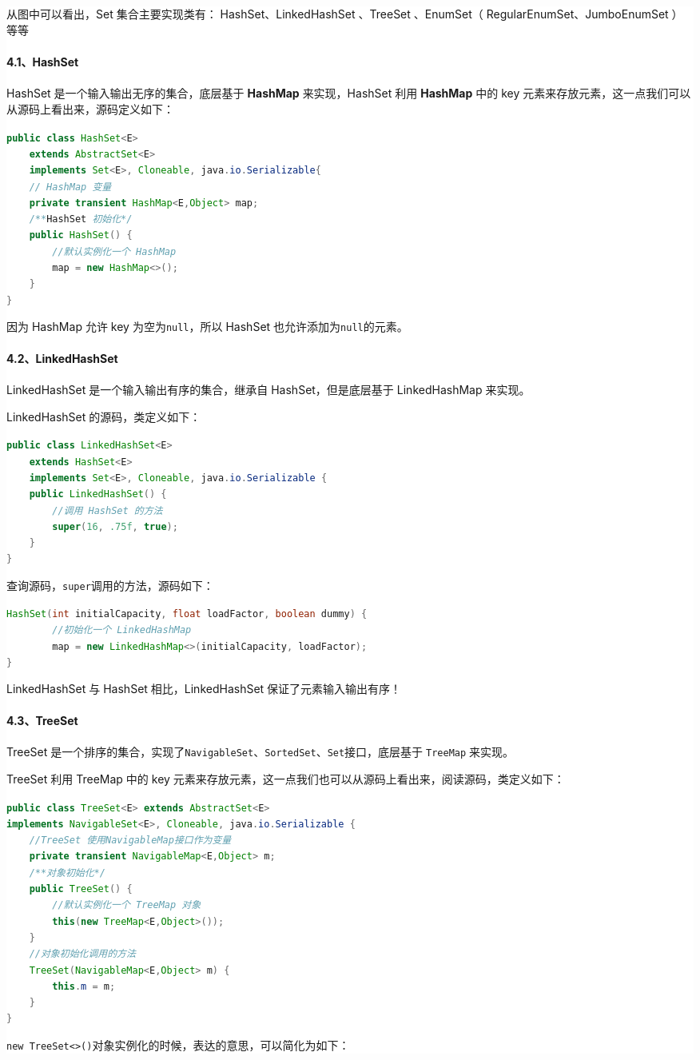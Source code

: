 从图中可以看出，Set 集合主要实现类有： HashSet、LinkedHashSet 、TreeSet 、EnumSet（ RegularEnumSet、JumboEnumSet ）等等

#### 4.1、HashSet
HashSet 是一个输入输出无序的集合，底层基于 **HashMap** 来实现，HashSet 利用 **HashMap** 中的 key 元素来存放元素，这一点我们可以从源码上看出来，源码定义如下：
```java
public class HashSet<E>
    extends AbstractSet<E>
    implements Set<E>, Cloneable, java.io.Serializable{
    // HashMap 变量
    private transient HashMap<E,Object> map;
    /**HashSet 初始化*/
    public HashSet() {
        //默认实例化一个 HashMap
        map = new HashMap<>();
    }
}
```

因为 HashMap 允许 key 为空为`null`，所以 HashSet 也允许添加为`null`的元素。

#### 4.2、LinkedHashSet
LinkedHashSet 是一个输入输出有序的集合，继承自 HashSet，但是底层基于 LinkedHashMap 来实现。

LinkedHashSet 的源码，类定义如下：
```java
public class LinkedHashSet<E>
    extends HashSet<E>
    implements Set<E>, Cloneable, java.io.Serializable {
    public LinkedHashSet() {
        //调用 HashSet 的方法
        super(16, .75f, true);
    }
}
```
查询源码，`super`调用的方法，源码如下：
```java
HashSet(int initialCapacity, float loadFactor, boolean dummy) {
        //初始化一个 LinkedHashMap
        map = new LinkedHashMap<>(initialCapacity, loadFactor);
}
```
LinkedHashSet 与 HashSet 相比，LinkedHashSet 保证了元素输入输出有序！

#### 4.3、TreeSet
TreeSet 是一个排序的集合，实现了`NavigableSet`、`SortedSet`、`Set`接口，底层基于 `TreeMap` 来实现。

TreeSet 利用 TreeMap 中的 key 元素来存放元素，这一点我们也可以从源码上看出来，阅读源码，类定义如下：

```java
public class TreeSet<E> extends AbstractSet<E>
implements NavigableSet<E>, Cloneable, java.io.Serializable {
    //TreeSet 使用NavigableMap接口作为变量
    private transient NavigableMap<E,Object> m;
    /**对象初始化*/
    public TreeSet() {
        //默认实例化一个 TreeMap 对象
        this(new TreeMap<E,Object>());
    }
    //对象初始化调用的方法
    TreeSet(NavigableMap<E,Object> m) {
        this.m = m;
    }
}
```
`new TreeSet<>()`对象实例化的时候，表达的意思，可以简化为如下：
```java
```